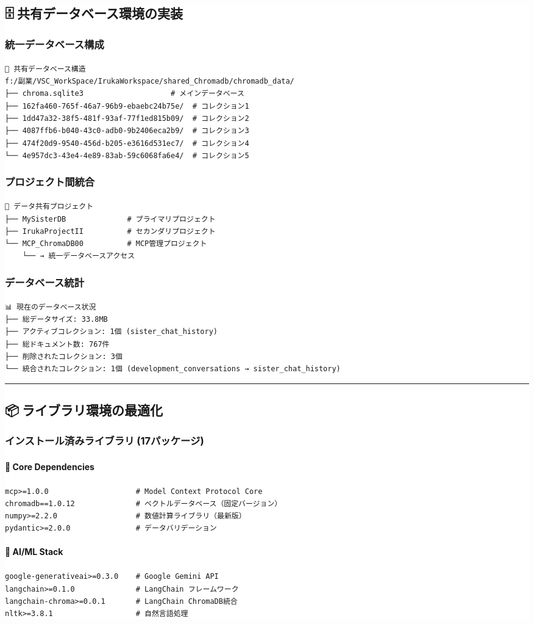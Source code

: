 
## 🗄️ 共有データベース環境の実装

### 統一データベース構成
```
📁 共有データベース構造
f:/副業/VSC_WorkSpace/IrukaWorkspace/shared_Chromadb/chromadb_data/
├── chroma.sqlite3                    # メインデータベース
├── 162fa460-765f-46a7-96b9-ebaebc24b75e/  # コレクション1
├── 1dd47a32-38f5-481f-93af-77f1ed815b09/  # コレクション2
├── 4087ffb6-b040-43c0-adb0-9b2406eca2b9/  # コレクション3
├── 474f20d9-9540-456d-b205-e3616d531ec7/  # コレクション4
└── 4e957dc3-43e4-4e89-83ab-59c6068fa6e4/  # コレクション5
```

### プロジェクト間統合
```
🔗 データ共有プロジェクト
├── MySisterDB              # プライマリプロジェクト
├── IrukaProjectII          # セカンダリプロジェクト  
└── MCP_ChromaDB00          # MCP管理プロジェクト
    └── → 統一データベースアクセス
```

### データベース統計
```
📊 現在のデータベース状況
├── 総データサイズ: 33.8MB
├── アクティブコレクション: 1個 (sister_chat_history)
├── 総ドキュメント数: 767件
├── 削除されたコレクション: 3個
└── 統合されたコレクション: 1個 (development_conversations → sister_chat_history)
```

---

## 📦 ライブラリ環境の最適化

### インストール済みライブラリ (17パッケージ)

#### 🔧 Core Dependencies
```pip-requirements
mcp>=1.0.0                    # Model Context Protocol Core
chromadb==1.0.12              # ベクトルデータベース（固定バージョン）
numpy>=2.2.0                  # 数値計算ライブラリ（最新版）
pydantic>=2.0.0               # データバリデーション
```

#### 🤖 AI/ML Stack
```pip-requirements
google-generativeai>=0.3.0    # Google Gemini API
langchain>=0.1.0              # LangChain フレームワーク
langchain-chroma>=0.0.1       # LangChain ChromaDB統合
nltk>=3.8.1                   # 自然言語処理
```
